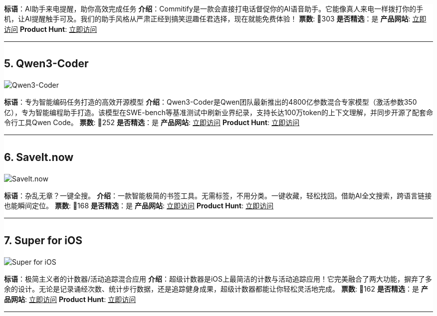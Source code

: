 **标语**：AI助手来电提醒，助你高效完成任务
**介绍**：Commitify是一款会直接打电话督促你的AI语音助手。它能像真人来电一样拨打你的手机，让AI提醒触手可及。我们的助手风格从严肃正经到搞笑逗趣任君选择，现在就能免费体验！
**票数**: 🔺303
**是否精选**：是
**产品网站**:  <a href='https://www.producthunt.com/r/SJZHJ7ULFU7UZZ?utm_source=www.chuhaix.com' target='_blank' rel='nofollow'>立即访问</a>
**Product Hunt**:  <a href='https://www.producthunt.com/products/commitify-me?utm_source=www.chuhaix.com' target='_blank' rel='nofollow'>立即访问</a>

---

## 5. Qwen3-Coder
![Qwen3-Coder]()

**标语**：专为智能编码任务打造的高效开源模型
**介绍**：Qwen3-Coder是Qwen团队最新推出的4800亿参数混合专家模型（激活参数350亿），专为智能编程助手打造。该模型在SWE-bench等基准测试中刷新业界纪录，支持长达100万token的上下文理解，并同步开源了配套命令行工具Qwen Code。
**票数**: 🔺252
**是否精选**：是
**产品网站**:  <a href='https://www.producthunt.com/r/W6MF6XJHW57T4P?utm_source=www.chuhaix.com' target='_blank' rel='nofollow'>立即访问</a>
**Product Hunt**:  <a href='https://www.producthunt.com/products/qwen3?utm_source=www.chuhaix.com' target='_blank' rel='nofollow'>立即访问</a>

---

## 6. SaveIt.now
![SaveIt.now]()

**标语**：杂乱无章？一键全搜。
**介绍**：一款智能极简的书签工具。无需标签，不用分类。一键收藏，轻松找回。借助AI全文搜索，跨语言链接也能瞬间定位。
**票数**: 🔺168
**是否精选**：是
**产品网站**:  <a href='https://www.producthunt.com/r/M5LM7HDZN4EJTN?utm_source=www.chuhaix.com' target='_blank' rel='nofollow'>立即访问</a>
**Product Hunt**:  <a href='https://www.producthunt.com/products/saveit-now?utm_source=www.chuhaix.com' target='_blank' rel='nofollow'>立即访问</a>

---

## 7. Super for iOS
![Super for iOS]()

**标语**：极简主义者的计数器/活动追踪混合应用
**介绍**：超级计数器是iOS上最简洁的计数与活动追踪应用！它完美融合了两大功能，摒弃了多余的设计。无论是记录诵经次数、统计步行数据，还是追踪健身成果，超级计数器都能让你轻松灵活地完成。
**票数**: 🔺162
**是否精选**：是
**产品网站**:  <a href='https://www.producthunt.com/r/Q3FIB7RO4S2E7C?utm_source=www.chuhaix.com' target='_blank' rel='nofollow'>立即访问</a>
**Product Hunt**:  <a href='https://www.producthunt.com/products/super-counter-for-ios?utm_source=www.chuhaix.com' target='_blank' rel='nofollow'>立即访问</a>

---